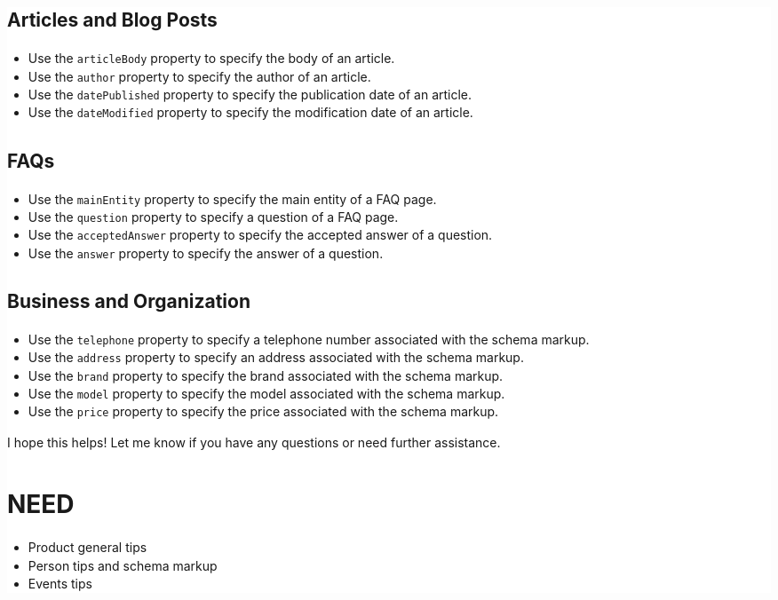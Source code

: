 ## Articles and Blog Posts

- Use the `articleBody` property to specify the body of an article.
- Use the `author` property to specify the author of an article.
- Use the `datePublished` property to specify the publication date of an article.
- Use the `dateModified` property to specify the modification date of an article.

## FAQs

- Use the `mainEntity` property to specify the main entity of a FAQ page.
- Use the `question` property to specify a question of a FAQ page.
- Use the `acceptedAnswer` property to specify the accepted answer of a question.
- Use the `answer` property to specify the answer of a question.

## Business and Organization

- Use the `telephone` property to specify a telephone number associated with the schema markup.
- Use the `address` property to specify an address associated with the schema markup.
- Use the `brand` property to specify the brand associated with the schema markup.
- Use the `model` property to specify the model associated with the schema markup.
- Use the `price` property to specify the price associated with the schema markup.

I hope this helps! Let me know if you have any questions or need further assistance.

# NEED

- Product general tips
- Person tips and schema markup
- Events tips
